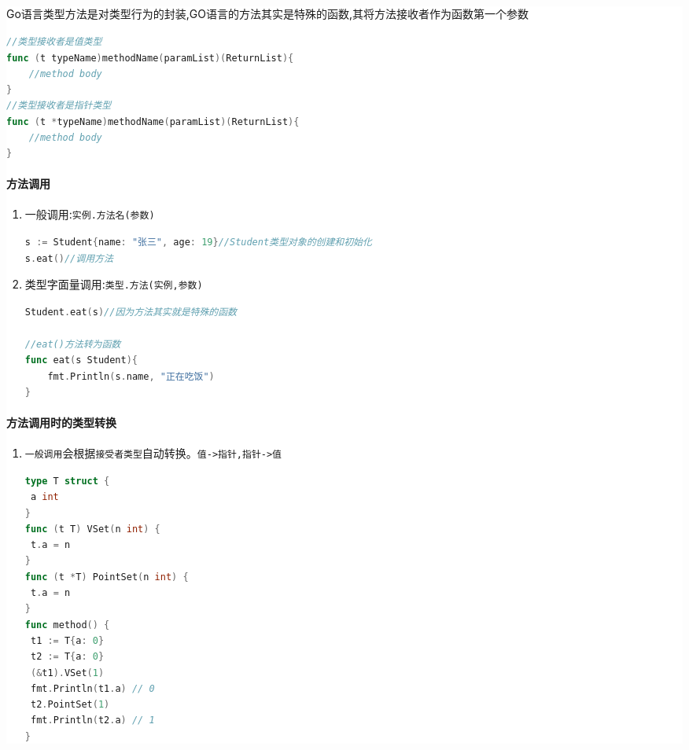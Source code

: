Go语言类型方法是对类型行为的封装,GO语言的方法其实是特殊的函数,其将方法接收者作为函数第一个参数

```go
//类型接收者是值类型
func (t typeName)methodName(paramList)(ReturnList){
    //method body
}
//类型接收者是指针类型
func (t *typeName)methodName(paramList)(ReturnList){
    //method body
}
```

#### 方法调用

1. 一般调用:`实例.方法名(参数)`

   ```go
   s := Student{name: "张三", age: 19}//Student类型对象的创建和初始化
   s.eat()//调用方法
   ```

2. 类型字面量调用:`类型.方法(实例,参数)`

   ```go
   Student.eat(s)//因为方法其实就是特殊的函数
   
   //eat()方法转为函数
   func eat(s Student){
       fmt.Println(s.name, "正在吃饭")
   }
   ```

#### 方法调用时的类型转换

1. `一般调用`会根据`接受者类型`自动转换。`值->指针,指针->值`

   ```go
   type T struct {
   	a int
   }
   func (t T) VSet(n int) {
   	t.a = n
   }
   func (t *T) PointSet(n int) {
   	t.a = n
   }
   func method() {
   	t1 := T{a: 0}
   	t2 := T{a: 0}
   	(&t1).VSet(1)
   	fmt.Println(t1.a) // 0
   	t2.PointSet(1)
   	fmt.Println(t2.a) // 1
   }
   ```
